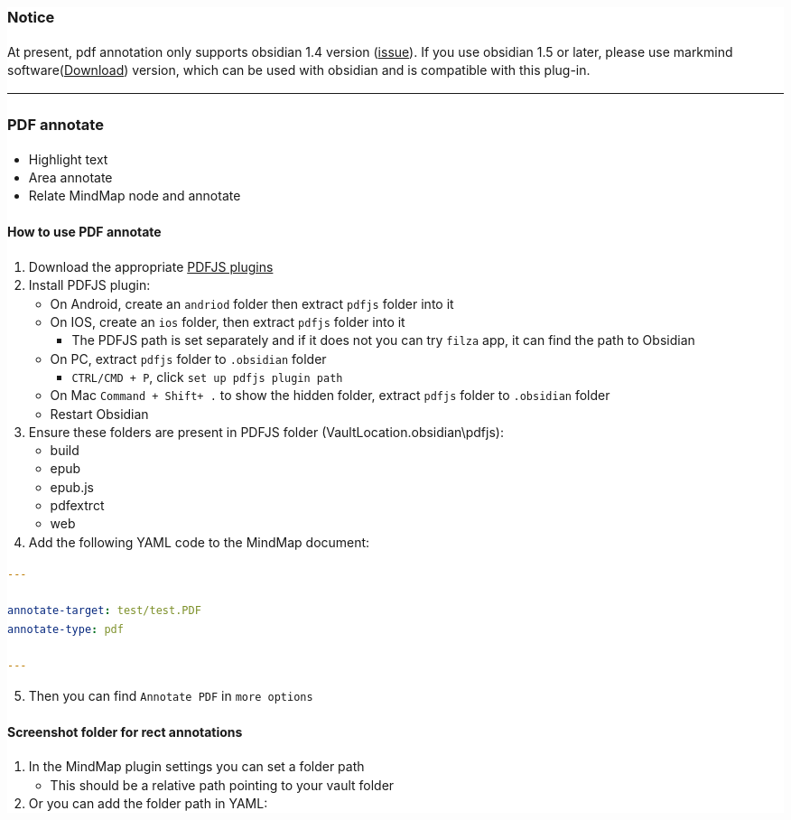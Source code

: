 
### Notice

At present, pdf annotation only supports obsidian 1.4 version ([issue](https://github.com/obsidianmd/obsidian-api/issues/142)). If you use obsidian 1.5 or later, please use markmind software([Download](https://github.com/MarkMindCkm/MarkMind-ltd/releases)) version, which can be used with obsidian and is compatible with this plug-in.

---

### PDF annotate

- Highlight text
- Area annotate
- Relate MindMap node and annotate

#### How to use PDF annotate

1. Download the appropriate [PDFJS plugins](https://github.com/MarkMindCkm/obsidian-markmind/releases/download/1.8.2/pdfjs.zip)
2. Install PDFJS plugin:
    - On Android, create an `andriod` folder then extract `pdfjs` folder into it
    - On IOS, create an `ios` folder, then extract `pdfjs` folder into it
        - The PDFJS path is set separately and if it does not you can try `filza` app, it can find the path to Obsidian
    - On PC, extract `pdfjs` folder to `.obsidian` folder
        - `CTRL/CMD + P`, click `set up pdfjs plugin path`
    - On Mac `Command + Shift+ .` to show the hidden folder, extract `pdfjs` folder to `.obsidian` folder
    - Restart Obsidian
3. Ensure these folders are present in PDFJS folder (VaultLocation.obsidian\pdfjs):
    - build
    - epub
    - epub.js
    - pdfextrct
    - web
4. Add the following YAML code to the MindMap document:

```YAML
---

annotate-target: test/test.PDF
annotate-type: pdf

---
```

5. Then you can find `Annotate PDF` in `more options`

#### Screenshot folder for rect annotations

1. In the MindMap plugin settings you can set a folder path
    - This should be a relative path pointing to your vault folder
2. Or you can add the folder path in YAML:
